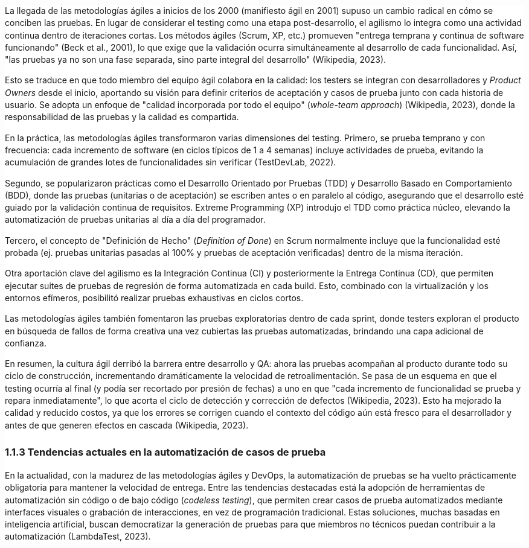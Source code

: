 La llegada de las metodologías ágiles a inicios de los 2000 (manifiesto ágil en 2001) supuso un cambio radical en cómo se conciben las pruebas. En lugar de considerar el testing como una etapa post-desarrollo, el agilismo lo integra como una actividad continua dentro de iteraciones cortas. Los métodos ágiles (Scrum, XP, etc.) promueven "entrega temprana y continua de software funcionando" (Beck et al., 2001), lo que exige que la validación ocurra simultáneamente al desarrollo de cada funcionalidad. Así, "las pruebas ya no son una fase separada, sino parte integral del desarrollo" (Wikipedia, 2023).

Esto se traduce en que todo miembro del equipo ágil colabora en la calidad: los testers se integran con desarrolladores y *Product Owners* desde el inicio, aportando su visión para definir criterios de aceptación y casos de prueba junto con cada historia de usuario. Se adopta un enfoque de "calidad incorporada por todo el equipo" (*whole-team approach*) (Wikipedia, 2023), donde la responsabilidad de las pruebas y la calidad es compartida.

En la práctica, las metodologías ágiles transformaron varias dimensiones del testing. Primero, se prueba temprano y con frecuencia: cada incremento de software (en ciclos típicos de 1 a 4 semanas) incluye actividades de prueba, evitando la acumulación de grandes lotes de funcionalidades sin verificar (TestDevLab, 2022).

Segundo, se popularizaron prácticas como el Desarrollo Orientado por Pruebas (TDD) y Desarrollo Basado en Comportamiento (BDD), donde las pruebas (unitarias o de aceptación) se escriben antes o en paralelo al código, asegurando que el desarrollo esté guiado por la validación continua de requisitos. Extreme Programming (XP) introdujo el TDD como práctica núcleo, elevando la automatización de pruebas unitarias al día a día del programador.

Tercero, el concepto de "Definición de Hecho" (*Definition of Done*) en Scrum normalmente incluye que la funcionalidad esté probada (ej. pruebas unitarias pasadas al 100% y pruebas de aceptación verificadas) dentro de la misma iteración.

Otra aportación clave del agilismo es la Integración Continua (CI) y posteriormente la Entrega Continua (CD), que permiten ejecutar suites de pruebas de regresión de forma automatizada en cada build. Esto, combinado con la virtualización y los entornos efímeros, posibilitó realizar pruebas exhaustivas en ciclos cortos.

Las metodologías ágiles también fomentaron las pruebas exploratorias dentro de cada sprint, donde testers exploran el producto en búsqueda de fallos de forma creativa una vez cubiertas las pruebas automatizadas, brindando una capa adicional de confianza.

En resumen, la cultura ágil derribó la barrera entre desarrollo y QA: ahora las pruebas acompañan al producto durante todo su ciclo de construcción, incrementando dramáticamente la velocidad de retroalimentación. Se pasa de un esquema en que el testing ocurría al final (y podía ser recortado por presión de fechas) a uno en que "cada incremento de funcionalidad se prueba y repara inmediatamente", lo que acorta el ciclo de detección y corrección de defectos (Wikipedia, 2023). Esto ha mejorado la calidad y reducido costos, ya que los errores se corrigen cuando el contexto del código aún está fresco para el desarrollador y antes de que generen efectos en cascada (Wikipedia, 2023).

### 1.1.3 Tendencias actuales en la automatización de casos de prueba

En la actualidad, con la madurez de las metodologías ágiles y DevOps, la automatización de pruebas se ha vuelto prácticamente obligatoria para mantener la velocidad de entrega. Entre las tendencias destacadas está la adopción de herramientas de automatización sin código o de bajo código (*codeless testing*), que permiten crear casos de prueba automatizados mediante interfaces visuales o grabación de interacciones, en vez de programación tradicional. Estas soluciones, muchas basadas en inteligencia artificial, buscan democratizar la generación de pruebas para que miembros no técnicos puedan contribuir a la automatización (LambdaTest, 2023).
